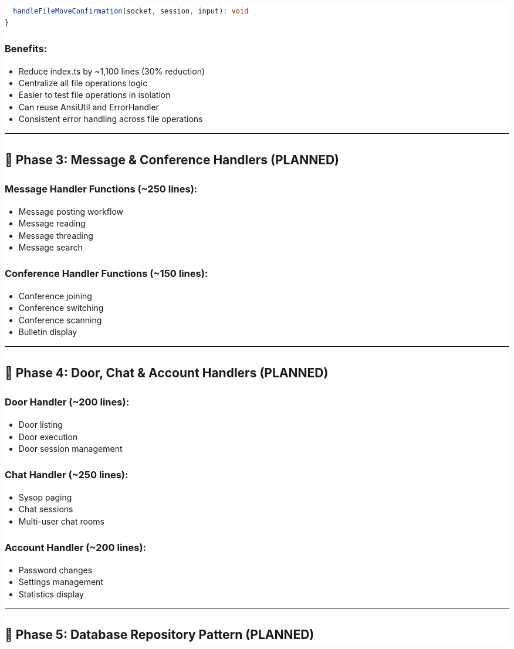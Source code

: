 ```typescript
  handleFileMoveConfirmation(socket, session, input): void
}
```

### Benefits:
- Reduce index.ts by ~1,100 lines (30% reduction)
- Centralize all file operations logic
- Easier to test file operations in isolation
- Can reuse AnsiUtil and ErrorHandler
- Consistent error handling across file operations

---

## 🔄 Phase 3: Message & Conference Handlers (PLANNED)

### Message Handler Functions (~250 lines):
- Message posting workflow
- Message reading
- Message threading
- Message search

### Conference Handler Functions (~150 lines):
- Conference joining
- Conference switching
- Conference scanning
- Bulletin display

---

## 🔄 Phase 4: Door, Chat & Account Handlers (PLANNED)

### Door Handler (~200 lines):
- Door listing
- Door execution
- Door session management

### Chat Handler (~250 lines):
- Sysop paging
- Chat sessions
- Multi-user chat rooms

### Account Handler (~200 lines):
- Password changes
- Settings management
- Statistics display

---

## 🔄 Phase 5: Database Repository Pattern (PLANNED)
